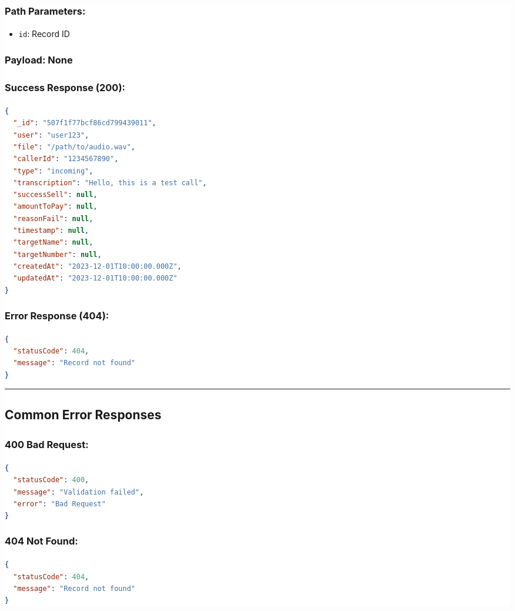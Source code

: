 ### Path Parameters:
- `id`: Record ID

### Payload: None

### Success Response (200):
```json
{
  "_id": "507f1f77bcf86cd799439011",
  "user": "user123",
  "file": "/path/to/audio.wav",
  "callerId": "1234567890",
  "type": "incoming",
  "transcription": "Hello, this is a test call",
  "successSell": null,
  "amountToPay": null,
  "reasonFail": null,
  "timestamp": null,
  "targetName": null,
  "targetNumber": null,
  "createdAt": "2023-12-01T10:00:00.000Z",
  "updatedAt": "2023-12-01T10:00:00.000Z"
}
```

### Error Response (404):
```json
{
  "statusCode": 404,
  "message": "Record not found"
}
```

---

## Common Error Responses

### 400 Bad Request:
```json
{
  "statusCode": 400,
  "message": "Validation failed",
  "error": "Bad Request"
}
```

### 404 Not Found:
```json
{
  "statusCode": 404,
  "message": "Record not found"
}
```
